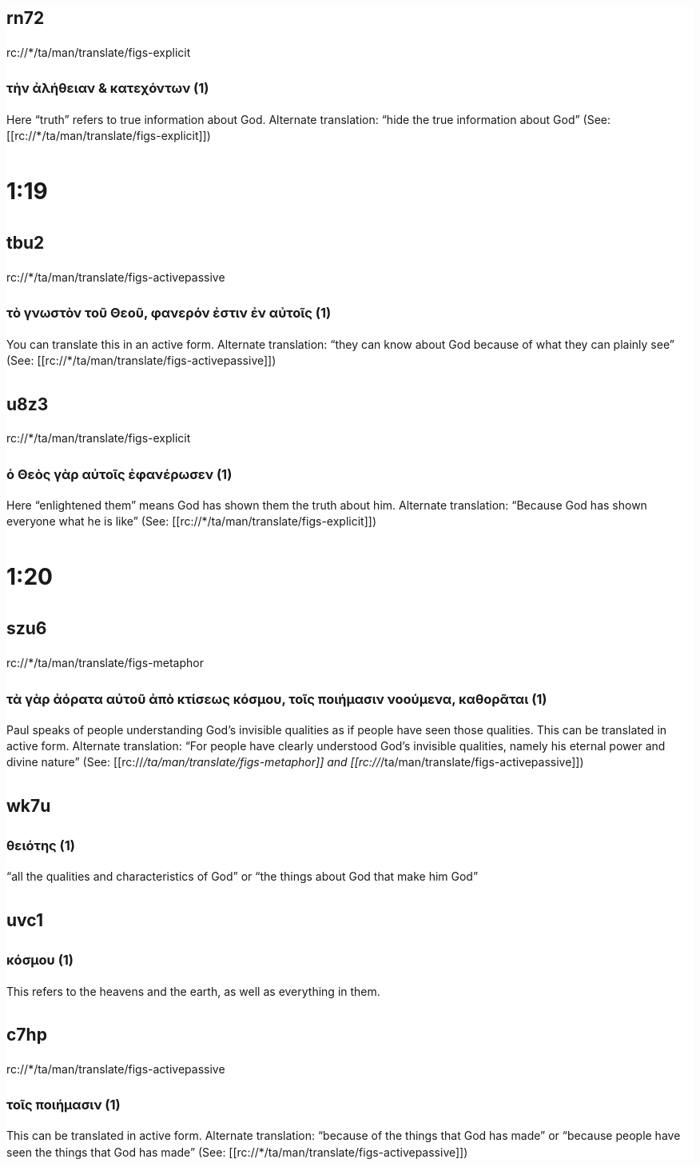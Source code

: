 ## rn72
rc://*/ta/man/translate/figs-explicit
### τὴν ἀλήθειαν & κατεχόντων (1)
Here “truth” refers to true information about God. Alternate translation: “hide the true information about God” (See: [[rc://*/ta/man/translate/figs-explicit]])

# 1:19
## tbu2
rc://*/ta/man/translate/figs-activepassive
### τὸ γνωστὸν τοῦ Θεοῦ, φανερόν ἐστιν ἐν αὐτοῖς (1)
You can translate this in an active form. Alternate translation: “they can know about God because of what they can plainly see” (See: [[rc://*/ta/man/translate/figs-activepassive]])

## u8z3
rc://*/ta/man/translate/figs-explicit
### ὁ Θεὸς γὰρ αὐτοῖς ἐφανέρωσεν (1)
Here “enlightened them” means God has shown them the truth about him. Alternate translation: “Because God has shown everyone what he is like” (See: [[rc://*/ta/man/translate/figs-explicit]])

# 1:20
## szu6
rc://*/ta/man/translate/figs-metaphor
### τὰ γὰρ ἀόρατα αὐτοῦ ἀπὸ κτίσεως κόσμου, τοῖς ποιήμασιν νοούμενα, καθορᾶται (1)
Paul speaks of people understanding God’s invisible qualities as if people have seen those qualities. This can be translated in active form. Alternate translation: “For people have clearly understood God’s invisible qualities, namely his eternal power and divine nature” (See: [[rc://*/ta/man/translate/figs-metaphor]] and [[rc://*/ta/man/translate/figs-activepassive]])

## wk7u
### θειότης (1)
“all the qualities and characteristics of God” or “the things about God that make him God”

## uvc1
### κόσμου (1)
This refers to the heavens and the earth, as well as everything in them.

## c7hp
rc://*/ta/man/translate/figs-activepassive
### τοῖς ποιήμασιν (1)
This can be translated in active form. Alternate translation: “because of the things that God has made” or “because people have seen the things that God has made” (See: [[rc://*/ta/man/translate/figs-activepassive]])
